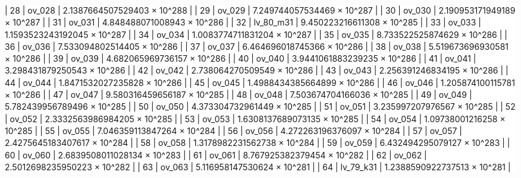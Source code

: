 | 28 | ov_028 | 2.1387664507529403 × 10^288 |
| 29 | ov_029 | 7.249744057534469 × 10^287 |
| 30 | ov_030 | 2.190953171949189 × 10^287 |
| 31 | ov_031 | 4.848488071008943 × 10^286 |
| 32 | lv_80_m31 | 9.450223216611308 × 10^285 |
| 33 | ov_033 | 1.1593523243192045 × 10^287 |
| 34 | ov_034 | 1.0083774711831204 × 10^287 |
| 35 | ov_035 | 8.733522525874629 × 10^286 |
| 36 | ov_036 | 7.533094802514405 × 10^286 |
| 37 | ov_037 | 6.464696018745366 × 10^286 |
| 38 | ov_038 | 5.519673696930581 × 10^286 |
| 39 | ov_039 | 4.682065969736157 × 10^286 |
| 40 | ov_040 | 3.9441061883239235 × 10^286 |
| 41 | ov_041 | 3.298431879250543 × 10^286 |
| 42 | ov_042 | 2.738064270509549 × 10^286 |
| 43 | ov_043 | 2.256391246834195 × 10^286 |
| 44 | ov_044 | 1.8471532027235828 × 10^286 |
| 45 | ov_045 | 1.4988434385664899 × 10^286 |
| 46 | ov_046 | 1.205874100115781 × 10^286 |
| 47 | ov_047 | 9.580316459656187 × 10^285 |
| 48 | ov_048 | 7.503674704166036 × 10^285 |
| 49 | ov_049 | 5.782439956789496 × 10^285 |
| 50 | ov_050 | 4.373304732961449 × 10^285 |
| 51 | ov_051 | 3.235997207976567 × 10^285 |
| 52 | ov_052 | 2.3332563986984205 × 10^285 |
| 53 | ov_053 | 1.6308137689073135 × 10^285 |
| 54 | ov_054 | 1.09738001216258 × 10^285 |
| 55 | ov_055 | 7.046359113847264 × 10^284 |
| 56 | ov_056 | 4.272263196376097 × 10^284 |
| 57 | ov_057 | 2.4275645183407617 × 10^284 |
| 58 | ov_058 | 1.3178982231562738 × 10^284 |
| 59 | ov_059 | 6.432494295079127 × 10^283 |
| 60 | ov_060 | 2.6839508011028134 × 10^283 |
| 61 | ov_061 | 8.767925382379454 × 10^282 |
| 62 | ov_062 | 2.5012698235950223 × 10^282 |
| 63 | ov_063 | 5.116958147530624 × 10^281 |
| 64 | lv_79_k31 | 1.2388590922737513 × 10^281 |